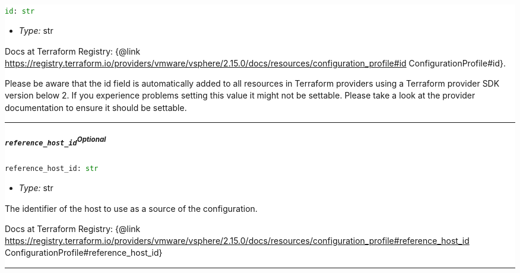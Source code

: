 ```python
id: str
```

- *Type:* str

Docs at Terraform Registry: {@link https://registry.terraform.io/providers/vmware/vsphere/2.15.0/docs/resources/configuration_profile#id ConfigurationProfile#id}.

Please be aware that the id field is automatically added to all resources in Terraform providers using a Terraform provider SDK version below 2.
If you experience problems setting this value it might not be settable. Please take a look at the provider documentation to ensure it should be settable.

---

##### `reference_host_id`<sup>Optional</sup> <a name="reference_host_id" id="@cdktf/provider-vsphere.configurationProfile.ConfigurationProfileConfig.property.referenceHostId"></a>

```python
reference_host_id: str
```

- *Type:* str

The identifier of the host to use as a source of the configuration.

Docs at Terraform Registry: {@link https://registry.terraform.io/providers/vmware/vsphere/2.15.0/docs/resources/configuration_profile#reference_host_id ConfigurationProfile#reference_host_id}

---



